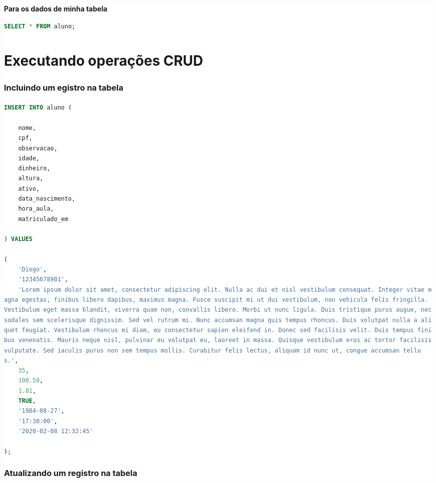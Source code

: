 **Para os dados de minha tabela**

```sql
SELECT * FROM aluno;
```

# Executando operações CRUD

### Incluindo um egistro na tabela

```sql
INSERT INTO aluno (
	
	nome,
	cpf,
	observacao,
	idade,
	dinheiro,
	altura,
	ativo,
	data_nascimento,
	hora_aula,
	matriculado_em
	
) VALUES

(
	'Diogo',
	'12345678901',
	'Lorem ipsum dolor sit amet, consectetur adipiscing elit. Nulla ac dui et nisl vestibulum consequat. Integer vitae magna egestas, finibus libero dapibus, maximus magna. Fusce suscipit mi ut dui vestibulum, non vehicula felis fringilla. Vestibulum eget massa blandit, viverra quam non, convallis libero. Morbi ut nunc ligula. Duis tristique purus augue, nec sodales sem scelerisque dignissim. Sed vel rutrum mi. Nunc accumsan magna quis tempus rhoncus. Duis volutpat nulla a aliquet feugiat. Vestibulum rhoncus mi diam, eu consectetur sapien eleifend in. Donec sed facilisis velit. Duis tempus finibus venenatis. Mauris neque nisl, pulvinar eu volutpat eu, laoreet in massa. Quisque vestibulum eros ac tortor facilisis vulputate. Sed iaculis purus non sem tempus mollis. Curabitur felis lectus, aliquam id nunc ut, congue accumsan tellus.',
	35,
	100.50,
	1.81,
	TRUE,
	'1984-08-27',
	'17:30:00',
	'2020-02-08 12:32:45'
	
);

```

### Atualizando um registro na tabela
